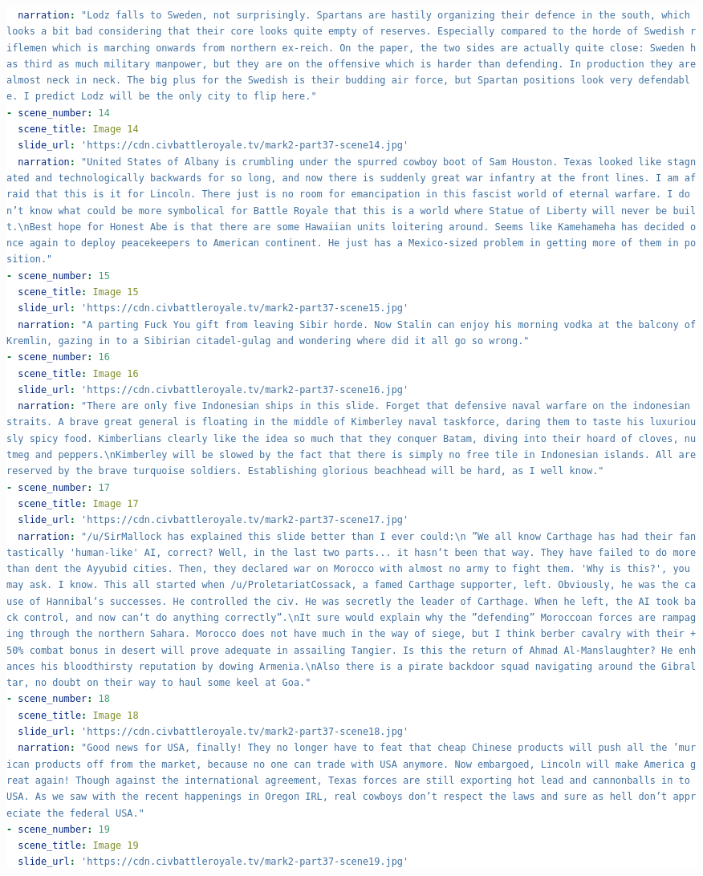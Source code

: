 ```yaml
  narration: "Lodz falls to Sweden, not surprisingly. Spartans are hastily organizing their defence in the south, which looks a bit bad considering that their core looks quite empty of reserves. Especially compared to the horde of Swedish riflemen which is marching onwards from northern ex-reich. On the paper, the two sides are actually quite close: Sweden has third as much military manpower, but they are on the offensive which is harder than defending. In production they are almost neck in neck. The big plus for the Swedish is their budding air force, but Spartan positions look very defendable. I predict Lodz will be the only city to flip here."
- scene_number: 14
  scene_title: Image 14
  slide_url: 'https://cdn.civbattleroyale.tv/mark2-part37-scene14.jpg'
  narration: "United States of Albany is crumbling under the spurred cowboy boot of Sam Houston. Texas looked like stagnated and technologically backwards for so long, and now there is suddenly great war infantry at the front lines. I am afraid that this is it for Lincoln. There just is no room for emancipation in this fascist world of eternal warfare. I don’t know what could be more symbolical for Battle Royale that this is a world where Statue of Liberty will never be built.\nBest hope for Honest Abe is that there are some Hawaiian units loitering around. Seems like Kamehameha has decided once again to deploy peacekeepers to American continent. He just has a Mexico-sized problem in getting more of them in position."
- scene_number: 15
  scene_title: Image 15
  slide_url: 'https://cdn.civbattleroyale.tv/mark2-part37-scene15.jpg'
  narration: "A parting Fuck You gift from leaving Sibir horde. Now Stalin can enjoy his morning vodka at the balcony of Kremlin, gazing in to a Sibirian citadel-gulag and wondering where did it all go so wrong."
- scene_number: 16
  scene_title: Image 16
  slide_url: 'https://cdn.civbattleroyale.tv/mark2-part37-scene16.jpg'
  narration: "There are only five Indonesian ships in this slide. Forget that defensive naval warfare on the indonesian straits. A brave great general is floating in the middle of Kimberley naval taskforce, daring them to taste his luxuriously spicy food. Kimberlians clearly like the idea so much that they conquer Batam, diving into their hoard of cloves, nutmeg and peppers.\nKimberley will be slowed by the fact that there is simply no free tile in Indonesian islands. All are reserved by the brave turquoise soldiers. Establishing glorious beachhead will be hard, as I well know."
- scene_number: 17
  scene_title: Image 17
  slide_url: 'https://cdn.civbattleroyale.tv/mark2-part37-scene17.jpg'
  narration: "/u/SirMallock has explained this slide better than I ever could:\n ”We all know Carthage has had their fantastically 'human-like' AI, correct? Well, in the last two parts... it hasn‘t been that way. They have failed to do more than dent the Ayyubid cities. Then, they declared war on Morocco with almost no army to fight them. 'Why is this?', you may ask. I know. This all started when /u/ProletariatCossack, a famed Carthage supporter, left. Obviously, he was the cause of Hannibal‘s successes. He controlled the civ. He was secretly the leader of Carthage. When he left, the AI took back control, and now can‘t do anything correctly”.\nIt sure would explain why the ”defending” Moroccoan forces are rampaging through the northern Sahara. Morocco does not have much in the way of siege, but I think berber cavalry with their +50% combat bonus in desert will prove adequate in assailing Tangier. Is this the return of Ahmad Al-Manslaughter? He enhances his bloodthirsty reputation by dowing Armenia.\nAlso there is a pirate backdoor squad navigating around the Gibraltar, no doubt on their way to haul some keel at Goa."
- scene_number: 18
  scene_title: Image 18
  slide_url: 'https://cdn.civbattleroyale.tv/mark2-part37-scene18.jpg'
  narration: "Good news for USA, finally! They no longer have to feat that cheap Chinese products will push all the ’murican products off from the market, because no one can trade with USA anymore. Now embargoed, Lincoln will make America great again! Though against the international agreement, Texas forces are still exporting hot lead and cannonballs in to USA. As we saw with the recent happenings in Oregon IRL, real cowboys don’t respect the laws and sure as hell don’t appreciate the federal USA."
- scene_number: 19
  scene_title: Image 19
  slide_url: 'https://cdn.civbattleroyale.tv/mark2-part37-scene19.jpg'
```